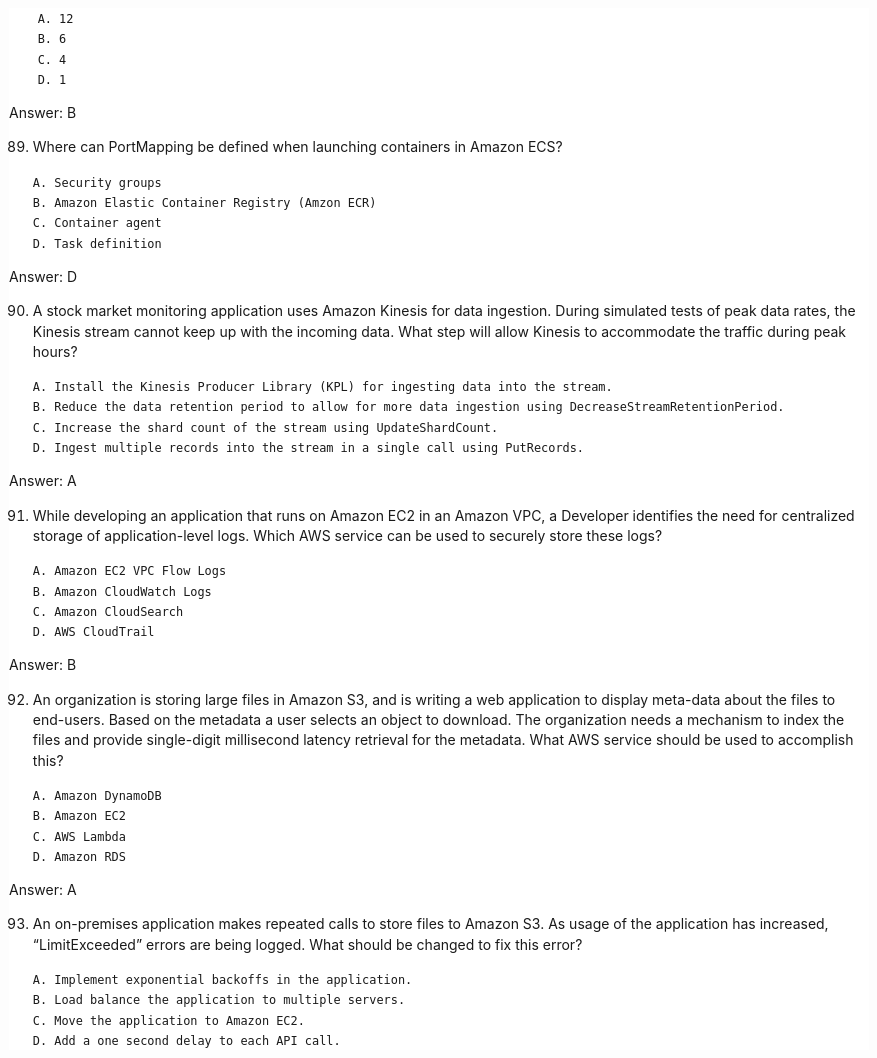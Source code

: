 		A. 12
		B. 6
		C. 4
		D. 1

Answer: B

89. Where can PortMapping be defined when launching containers in Amazon ECS?

		A. Security groups
		B. Amazon Elastic Container Registry (Amzon ECR)
		C. Container agent
		D. Task definition

Answer: D

90. A stock market monitoring application uses Amazon Kinesis for data ingestion. During simulated tests of peak data rates, the Kinesis stream cannot keep up with the incoming data. What step will allow Kinesis to accommodate the traffic during peak hours?

		A. Install the Kinesis Producer Library (KPL) for ingesting data into the stream.
		B. Reduce the data retention period to allow for more data ingestion using DecreaseStreamRetentionPeriod.
		C. Increase the shard count of the stream using UpdateShardCount.
		D. Ingest multiple records into the stream in a single call using PutRecords.

Answer: A

91. While developing an application that runs on Amazon EC2 in an Amazon VPC, a Developer identifies the need for centralized storage of application-level logs. Which AWS service can be used to securely store these logs?

		A. Amazon EC2 VPC Flow Logs
		B. Amazon CloudWatch Logs
		C. Amazon CloudSearch
		D. AWS CloudTrail

Answer: B

92. An organization is storing large files in Amazon S3, and is writing a web application to display meta-data about the files to end-users. Based on the metadata a user selects an object to download. The organization needs a mechanism to index the files and provide single-digit millisecond latency retrieval for the metadata. What AWS service should be used to accomplish this?

		A. Amazon DynamoDB
		B. Amazon EC2
		C. AWS Lambda
		D. Amazon RDS

Answer: A

93. An on-premises application makes repeated calls to store files to Amazon S3. As usage of the application has increased, “LimitExceeded” errors are being logged. What should be changed to fix this error?

		A. Implement exponential backoffs in the application.
		B. Load balance the application to multiple servers.
		C. Move the application to Amazon EC2.
		D. Add a one second delay to each API call.
